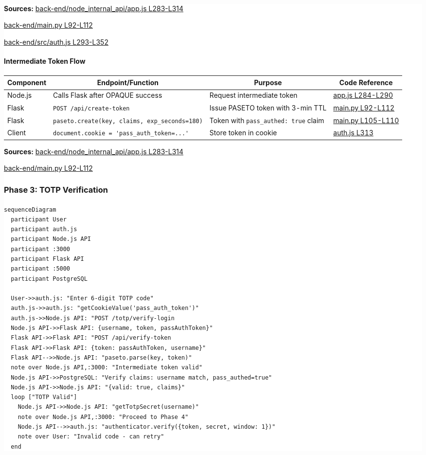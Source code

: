 **Sources:** [back-end/node_internal_api/app.js L283-L314](https://github.com/RogueElectron/Cypher1/blob/c60431e6/back-end/node_internal_api/app.js#L283-L314)

 [back-end/main.py L92-L112](https://github.com/RogueElectron/Cypher1/blob/c60431e6/back-end/main.py#L92-L112)

 [back-end/src/auth.js L293-L352](https://github.com/RogueElectron/Cypher1/blob/c60431e6/back-end/src/auth.js#L293-L352)

#### Intermediate Token Flow

| Component | Endpoint/Function | Purpose | Code Reference |
| --- | --- | --- | --- |
| Node.js | Calls Flask after OPAQUE success | Request intermediate token | [app.js L284-L290](https://github.com/RogueElectron/Cypher1/blob/c60431e6/app.js#L284-L290) |
| Flask | `POST /api/create-token` | Issue PASETO token with 3-min TTL | [main.py L92-L112](https://github.com/RogueElectron/Cypher1/blob/c60431e6/main.py#L92-L112) |
| Flask | `paseto.create(key, claims, exp_seconds=180)` | Token with `pass_authed: true` claim | [main.py L105-L110](https://github.com/RogueElectron/Cypher1/blob/c60431e6/main.py#L105-L110) |
| Client | `document.cookie = 'pass_auth_token=...'` | Store token in cookie | [auth.js L313](https://github.com/RogueElectron/Cypher1/blob/c60431e6/auth.js#L313-L313) |

**Sources:** [back-end/node_internal_api/app.js L283-L314](https://github.com/RogueElectron/Cypher1/blob/c60431e6/back-end/node_internal_api/app.js#L283-L314)

 [back-end/main.py L92-L112](https://github.com/RogueElectron/Cypher1/blob/c60431e6/back-end/main.py#L92-L112)

### Phase 3: TOTP Verification

```mermaid
sequenceDiagram
  participant User
  participant auth.js
  participant Node.js API
  participant :3000
  participant Flask API
  participant :5000
  participant PostgreSQL

  User->>auth.js: "Enter 6-digit TOTP code"
  auth.js->>auth.js: "getCookieValue('pass_auth_token')"
  auth.js->>Node.js API: "POST /totp/verify-login
  Node.js API->>Flask API: {username, token, passAuthToken}"
  Flask API->>Flask API: "POST /api/verify-token
  Flask API->>Flask API: {token: passAuthToken, username}"
  Flask API-->>Node.js API: "paseto.parse(key, token)"
  note over Node.js API,:3000: "Intermediate token valid"
  Node.js API->>PostgreSQL: "Verify claims: username match, pass_authed=true"
  Node.js API->>Node.js API: "{valid: true, claims}"
  loop ["TOTP Valid"]
    Node.js API->>Node.js API: "getTotpSecret(username)"
    note over Node.js API,:3000: "Proceed to Phase 4"
    Node.js API-->>auth.js: "authenticator.verify({token, secret, window: 1})"
    note over User: "Invalid code - can retry"
  end
```

